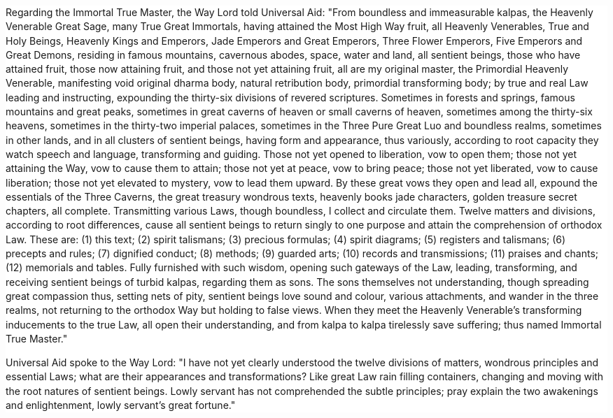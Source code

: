 Regarding the Immortal True Master, the Way Lord told Universal Aid: "From boundless and immeasurable kalpas, the Heavenly Venerable Great Sage, many True Great Immortals, having attained the Most High Way fruit, all Heavenly Venerables, True and Holy Beings, Heavenly Kings and Emperors, Jade Emperors and Great Emperors, Three Flower Emperors, Five Emperors and Great Demons, residing in famous mountains, cavernous abodes, space, water and land, all sentient beings, those who have attained fruit, those now attaining fruit, and those not yet attaining fruit, all are my original master, the Primordial Heavenly Venerable, manifesting void original dharma body, natural retribution body, primordial transforming body; by true and real Law leading and instructing, expounding the thirty-six divisions of revered scriptures. Sometimes in forests and springs, famous mountains and great peaks, sometimes in great caverns of heaven or small caverns of heaven, sometimes among the thirty-six heavens, sometimes in the thirty-two imperial palaces, sometimes in the Three Pure Great Luo and boundless realms, sometimes in other lands, and in all clusters of sentient beings, having form and appearance, thus variously, according to root capacity they watch speech and language, transforming and guiding. Those not yet opened to liberation, vow to open them; those not yet attaining the Way, vow to cause them to attain; those not yet at peace, vow to bring peace; those not yet liberated, vow to cause liberation; those not yet elevated to mystery, vow to lead them upward. By these great vows they open and lead all, expound the essentials of the Three Caverns, the great treasury wondrous texts, heavenly books jade characters, golden treasure secret chapters, all complete. Transmitting various Laws, though boundless, I collect and circulate them. Twelve matters and divisions, according to root differences, cause all sentient beings to return singly to one purpose and attain the comprehension of orthodox Law. These are: (1) this text; (2) spirit talismans; (3) precious formulas; (4) spirit diagrams; (5) registers and talismans; (6) precepts and rules; (7) dignified conduct; (8) methods; (9) guarded arts; (10) records and transmissions; (11) praises and chants; (12) memorials and tables. Fully furnished with such wisdom, opening such gateways of the Law, leading, transforming, and receiving sentient beings of turbid kalpas, regarding them as sons. The sons themselves not understanding, though spreading great compassion thus, setting nets of pity, sentient beings love sound and colour, various attachments, and wander in the three realms, not returning to the orthodox Way but holding to false views. When they meet the Heavenly Venerable’s transforming inducements to the true Law, all open their understanding, and from kalpa to kalpa tirelessly save suffering; thus named Immortal True Master."

Universal Aid spoke to the Way Lord: "I have not yet clearly understood the twelve divisions of matters, wondrous principles and essential Laws; what are their appearances and transformations? Like great Law rain filling containers, changing and moving with the root natures of sentient beings. Lowly servant has not comprehended the subtle principles; pray explain the two awakenings and enlightenment, lowly servant’s great fortune."
